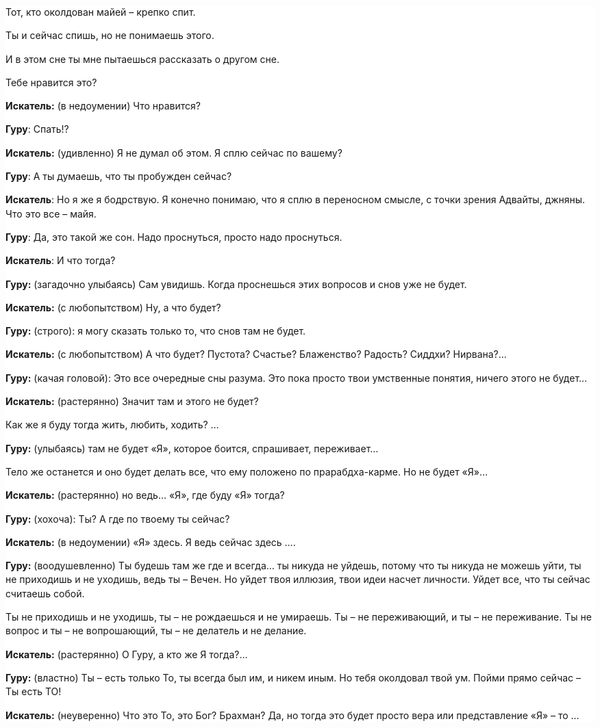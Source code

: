 Тот, кто околдован майей – крепко спит.

Ты и сейчас спишь, но не понимаешь этого.

И в этом сне ты мне пытаешься рассказать о другом сне.

Тебе нравится это?

**Искатель:** (в недоумении) Что нравится?

**Гуру**: Спать!?

**Искатель:** (удивленно) Я не думал об этом. Я сплю сейчас по вашему?

**Гуру**: А ты думаешь, что ты пробужден сейчас?

**Искатель**: Но я же я бодрствую. Я конечно понимаю, что я сплю в переносном смысле, с точки зрения Адвайты, джняны. Что это все – майя.

**Гуру**: Да, это такой же сон. Надо проснуться, просто надо проснуться.

**Искатель**: И что тогда?

**Гуру:** (загадочно улыбаясь) Сам увидишь. Когда проснешься этих вопросов и снов уже не будет.

**Искатель:** (с любопытством) Ну, а что будет?

**Гуру:** (строго): я могу сказать только то, что снов там не будет.

**Искатель:** (с любопытством) А что будет? Пустота? Счастье? Блаженство? Радость? Сиддхи? Нирвана?...

**Гуру:** (качая головой): Это все очередные сны разума. Это пока просто твои умственные понятия, ничего этого не будет…

**Искатель:** (растерянно) Значит там и этого не будет?

Как же я буду тогда жить, любить, ходить? …

**Гуру:** (улыбаясь) там не будет «Я», которое боится, спрашивает, переживает…

Тело же останется и оно будет делать все, что ему положено по прарабдха-карме. Но не будет «Я»…

**Искатель:** (растерянно) но ведь… «Я», где буду «Я» тогда?

**Гуру:** (хохоча): Ты? А где по твоему ты сейчас?

**Искатель:** (в недоумении) «Я» здесь. Я ведь сейчас здесь ….

**Гуру:** (воодушевленно) Ты будешь там же где и всегда… ты никуда не уйдешь, потому что ты никуда не можешь уйти, ты не приходишь и не уходишь, ведь ты – Вечен. Но уйдет твоя иллюзия, твои идеи насчет личности. Уйдет все, что ты сейчас считаешь собой.

Ты не приходишь и не уходишь, ты – не рождаешься и не умираешь. Ты – не переживающий, и ты – не переживание. Ты не вопрос и ты – не вопрошающий, ты – не делатель и не делание.

**Искатель:** (растерянно) О Гуру, а кто же Я тогда?...

**Гуру:** (властно) Ты – есть только То, ты всегда был им, и никем иным. Но тебя околдовал твой ум. Пойми прямо сейчас – Ты есть ТО!

**Искатель:** (неуверенно) Что это То, это Бог? Брахман? Да, но тогда это будет просто вера или представление «Я» – то …
